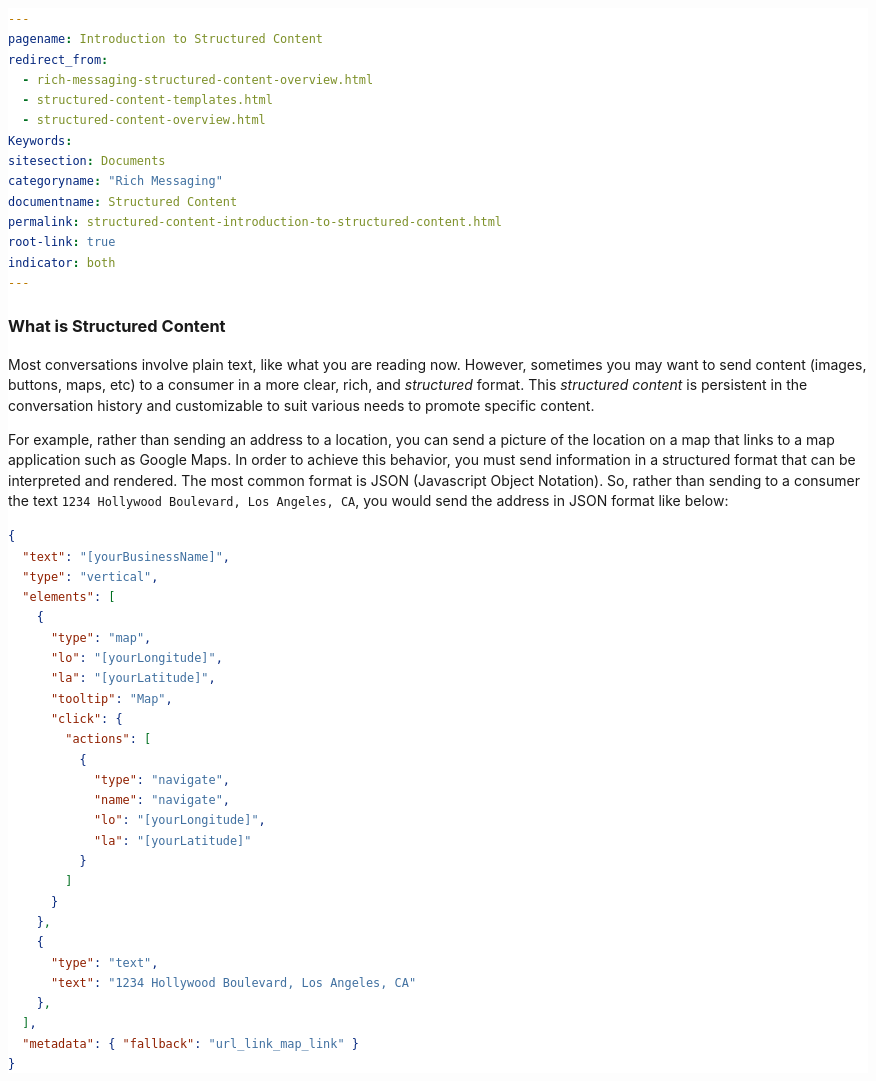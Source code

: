 ```yaml
---
pagename: Introduction to Structured Content
redirect_from:
  - rich-messaging-structured-content-overview.html
  - structured-content-templates.html
  - structured-content-overview.html
Keywords:
sitesection: Documents
categoryname: "Rich Messaging"
documentname: Structured Content
permalink: structured-content-introduction-to-structured-content.html
root-link: true
indicator: both
---
```


### What is Structured Content

Most conversations involve plain text, like what you are reading now. However, sometimes you may want to send content (images, buttons, maps, etc) to a consumer in a more clear, rich, and _structured_ format. This _structured content_ is persistent in the conversation history and customizable to suit various needs to promote specific content.

For example, rather than sending an address to a location, you can send a picture of the location on a map that links to a map application such as Google Maps. In order to achieve this behavior, you must send information in a structured format that can be interpreted and rendered. The most common format is JSON (Javascript Object Notation). So, rather than sending to a consumer the text `1234 Hollywood Boulevard, Los Angeles, CA`, you would send the address in JSON format like below:

```json
{
  "text": "[yourBusinessName]",
  "type": "vertical",
  "elements": [
    {
      "type": "map",
      "lo": "[yourLongitude]",
      "la": "[yourLatitude]",
      "tooltip": "Map",
      "click": {
        "actions": [
          {
            "type": "navigate",
            "name": "navigate",
            "lo": "[yourLongitude]",
            "la": "[yourLatitude]"
          }  
        ]
      }
    },
    {
      "type": "text",
      "text": "1234 Hollywood Boulevard, Los Angeles, CA"
    },
  ],
  "metadata": { "fallback": "url_link_map_link" }
}
```
